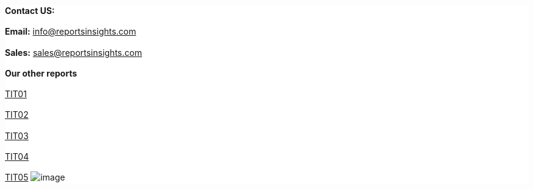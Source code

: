 <strong>Contact US:</strong>

<p class=""""><b>Email:</b> <a href=mailto:info@reportsinsights.com>info@reportsinsights.com</a></p>
<p class=""""><b>Sales:</b> <a href=mailto:sales@reportsinsights.com>sales@reportsinsights.com</a></p>

<strong>Our other reports</strong>

<a href=LIN01>TIT01</a>

<a href=LIN02>TIT02</a>

<a href=LIN03>TIT03</a>

<a href=LIN04>TIT04</a>

<a href=LIN05>TIT05</a>
![image](https://github.com/user-attachments/assets/475ce68e-3efa-447a-9d78-7b01a35537e9)
